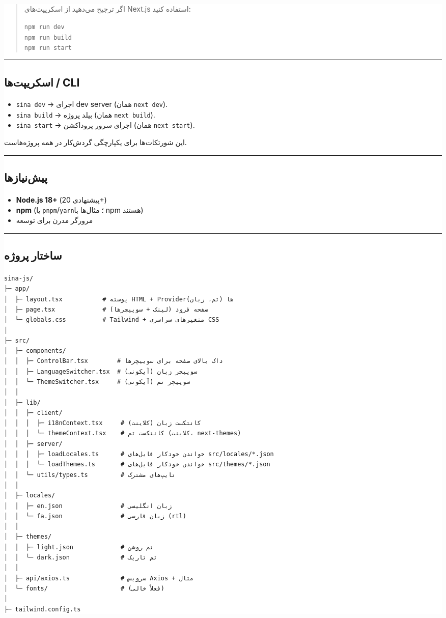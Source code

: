 > اگر ترجیح می‌دهید از اسکریپت‌های Next.js استفاده کنید:
>
> ```bash
> npm run dev
> npm run build
> npm run start
> ```

---

## اسکریپت‌ها / CLI

- `sina dev` → اجرای dev server (همان `next dev`).
- `sina build` → بیلد پروژه (همان `next build`).
- `sina start` → اجرای سرور پروداکشن (همان `next start`).

این شورتکات‌ها برای یکپارچگی گردش‌کار در همه پروژه‌هاست.

---

## پیش‌نیازها

- **Node.js 18+** (پیشنهادی 20+)
- **npm** (یا `pnpm`/`yarn`؛ مثال‌ها با npm هستند)
- مرورگر مدرن برای توسعه

---

## ساختار پروژه

```
sina-js/
├─ app/
│  ├─ layout.tsx           # پوسته HTML + Providerها (تم، زبان)
│  ├─ page.tsx             # صفحه فرود (لینک + سوییچرها)
│  └─ globals.css          # Tailwind + متغیرهای سراسری CSS
│
├─ src/
│  ├─ components/
│  │  ├─ ControlBar.tsx        # داک بالای صفحه برای سوییچرها
│  │  ├─ LanguageSwitcher.tsx  # سوییچر زبان (آیکونی)
│  │  └─ ThemeSwitcher.tsx     # سوییچر تم (آیکونی)
│  │
│  ├─ lib/
│  │  ├─ client/
│  │  │  ├─ i18nContext.tsx     # کانتکست زبان (کلاینت)
│  │  │  └─ themeContext.tsx    # کانتکست تم (کلاینت، next-themes)
│  │  ├─ server/
│  │  │  ├─ loadLocales.ts      # خواندن خودکار فایل‌های src/locales/*.json
│  │  │  └─ loadThemes.ts       # خواندن خودکار فایل‌های src/themes/*.json
│  │  └─ utils/types.ts         # تایپ‌های مشترک
│  │
│  ├─ locales/
│  │  ├─ en.json                # زبان انگلیسی
│  │  └─ fa.json                # زبان فارسی (rtl)
│  │
│  ├─ themes/
│  │  ├─ light.json             # تم روشن
│  │  └─ dark.json              # تم تاریک
│  │
│  ├─ api/axios.ts              # سرویس Axios + مثال
│  └─ fonts/                    # (فعلاً خالی)
│
├─ tailwind.config.ts
```